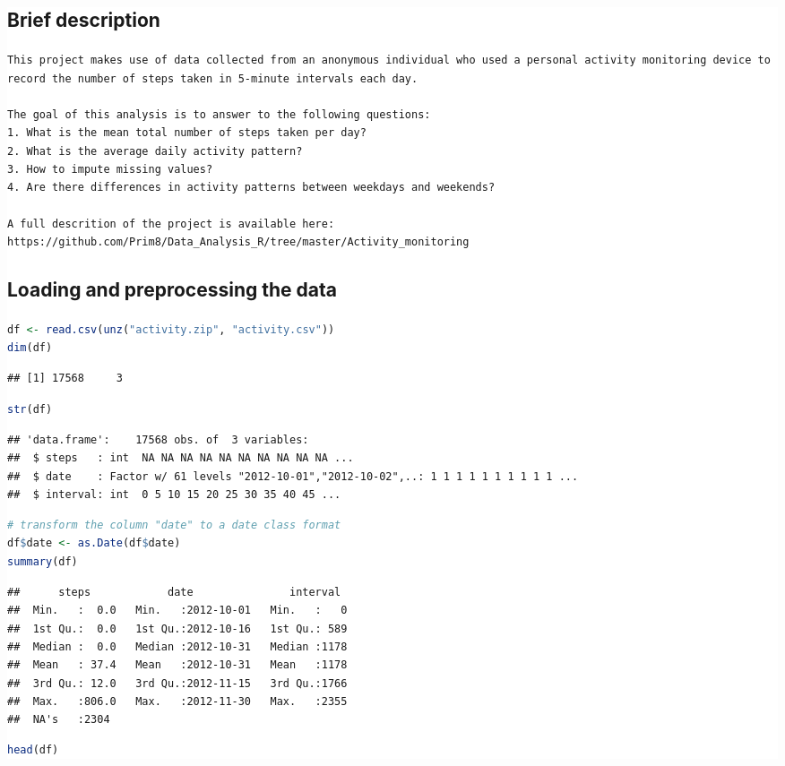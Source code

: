## Brief description
```
This project makes use of data collected from an anonymous individual who used a personal activity monitoring device to record the number of steps taken in 5-minute intervals each day.

The goal of this analysis is to answer to the following questions:
1. What is the mean total number of steps taken per day?
2. What is the average daily activity pattern?
3. How to impute missing values?
4. Are there differences in activity patterns between weekdays and weekends?

A full descrition of the project is available here:
https://github.com/Prim8/Data_Analysis_R/tree/master/Activity_monitoring
```

## Loading and preprocessing the data

```r
df <- read.csv(unz("activity.zip", "activity.csv"))
dim(df)
```

```
## [1] 17568     3
```

```r
str(df)
```

```
## 'data.frame':	17568 obs. of  3 variables:
##  $ steps   : int  NA NA NA NA NA NA NA NA NA NA ...
##  $ date    : Factor w/ 61 levels "2012-10-01","2012-10-02",..: 1 1 1 1 1 1 1 1 1 1 ...
##  $ interval: int  0 5 10 15 20 25 30 35 40 45 ...
```

```r
# transform the column "date" to a date class format
df$date <- as.Date(df$date)
summary(df)
```

```
##      steps            date               interval   
##  Min.   :  0.0   Min.   :2012-10-01   Min.   :   0  
##  1st Qu.:  0.0   1st Qu.:2012-10-16   1st Qu.: 589  
##  Median :  0.0   Median :2012-10-31   Median :1178  
##  Mean   : 37.4   Mean   :2012-10-31   Mean   :1178  
##  3rd Qu.: 12.0   3rd Qu.:2012-11-15   3rd Qu.:1766  
##  Max.   :806.0   Max.   :2012-11-30   Max.   :2355  
##  NA's   :2304
```

```r
head(df)
```
